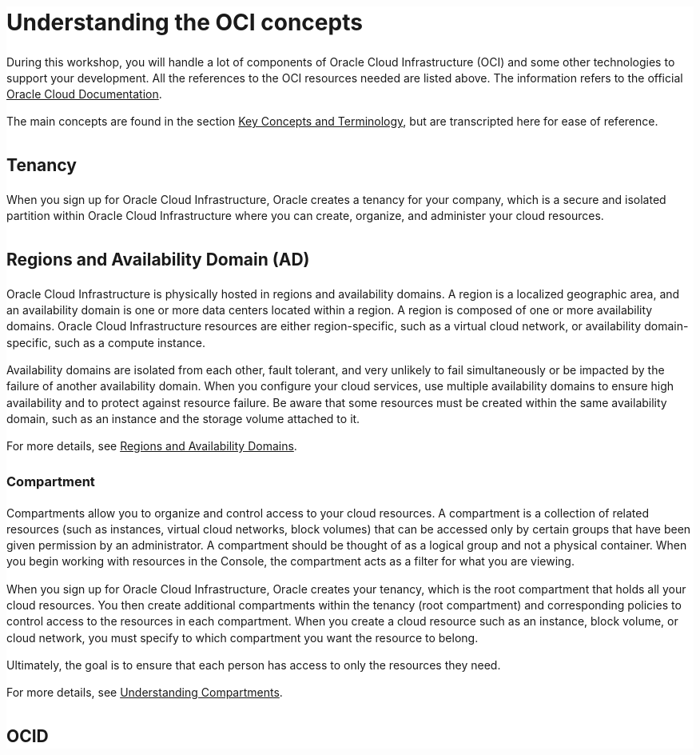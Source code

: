 # Understanding the OCI concepts

During this workshop, you will handle a lot of components of Oracle Cloud Infrastructure (OCI) and some other technologies to support your development. All the references to the OCI resources needed are listed above. The information refers to the official [Oracle Cloud Documentation](https://docs.cloud.oracle.com/).

The main concepts are found in the section [Key Concepts and Terminology](https://docs.cloud.oracle.com/iaas/Content/GSG/Concepts/concepts.htm), but are transcripted here for ease of reference.

## Tenancy

When you sign up for Oracle Cloud Infrastructure, Oracle creates a tenancy for your company, which is a secure and isolated partition within Oracle Cloud Infrastructure where you can create, organize, and administer your cloud resources.

## Regions and Availability Domain (AD)

Oracle Cloud Infrastructure is physically hosted in regions and availability domains. A region is a localized geographic area, and an availability domain is one or more data centers located within a region. A region is composed of one or more availability domains. Oracle Cloud Infrastructure resources are either region-specific, such as a virtual cloud network, or availability domain-specific, such as a compute instance.

Availability domains are isolated from each other, fault tolerant, and very unlikely to fail simultaneously or be impacted by the failure of another availability domain. When you configure your cloud services, use multiple availability domains to ensure high availability and to protect against resource failure. Be aware that some resources must be created within the same availability domain, such as an instance and the storage volume attached to it.

For more details, see [Regions and Availability Domains](https://docs.cloud.oracle.com/iaas/Content/General/Concepts/regions.htm).

### Compartment

Compartments allow you to organize and control access to your cloud resources. A compartment is a collection of related resources (such as instances, virtual cloud networks, block volumes) that can be accessed only by certain groups that have been given permission by an administrator. A compartment should be thought of as a logical group and not a physical container. When you begin working with resources in the Console, the compartment acts as a filter for what you are viewing.

When you sign up for Oracle Cloud Infrastructure, Oracle creates your tenancy, which is the root compartment that holds all your cloud resources. You then create additional compartments within the tenancy (root compartment) and corresponding policies to control access to the resources in each compartment. When you create a cloud resource such as an instance, block volume, or cloud network, you must specify to which compartment you want the resource to belong.

Ultimately, the goal is to ensure that each person has access to only the resources they need.

For more details, see [Understanding Compartments](https://docs.cloud.oracle.com/iaas/Content/GSG/Concepts/settinguptenancy.htm#Understa).

## OCID
